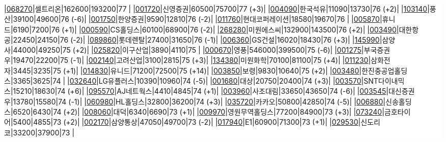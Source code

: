 |[068270](https://finance.daum.net/quotes/A068270)|셀트리온|162600|193200|77 |
|[001720](https://finance.daum.net/quotes/A001720)|신영증권|60500|75700|77 (+3)|
|[004090](https://finance.daum.net/quotes/A004090)|한국석유|11090|13730|76 (+2)|
|[103140](https://finance.daum.net/quotes/A103140)|풍산|39100|49600|76 (-6)|
|[001750](https://finance.daum.net/quotes/A001750)|한양증권|9590|12810|76 (-2)|
|[011760](https://finance.daum.net/quotes/A011760)|현대코퍼레이션|18580|19670|76 |
|[005870](https://finance.daum.net/quotes/A005870)|휴니드|6190|7200|76 (+1)|
|[000590](https://finance.daum.net/quotes/A000590)|CS홀딩스|60100|68900|76 (-2)|
|[268280](https://finance.daum.net/quotes/A268280)|미원에스씨|132900|143500|76 (+2)|
|[003490](https://finance.daum.net/quotes/A003490)|대한항공|22450|24150|76 (-2)|
|[089860](https://finance.daum.net/quotes/A089860)|롯데렌탈|27400|31650|76 (-1)|
|[006360](https://finance.daum.net/quotes/A006360)|GS건설|16020|18430|76 (+3)|
|[145990](https://finance.daum.net/quotes/A145990)|삼양사|44000|49250|75 (+2)|
|[025820](https://finance.daum.net/quotes/A025820)|이구산업|3890|4110|75 |
|[000670](https://finance.daum.net/quotes/A000670)|영풍|546000|399500|75 (-6)|
|[001275](https://finance.daum.net/quotes/A001275)|부국증권우|19470|22200|75 (-1)|
|[002140](https://finance.daum.net/quotes/A002140)|고려산업|3100|2815|75 (+3)|
|[134380](https://finance.daum.net/quotes/A134380)|미원화학|70100|81100|75 (+4)|
|[011230](https://finance.daum.net/quotes/A011230)|삼화전자|3445|3235|75 (+1)|
|[014830](https://finance.daum.net/quotes/A014830)|유니드|71200|72500|75 (+14)|
|[003850](https://finance.daum.net/quotes/A003850)|보령|9830|10640|75 (+2)|
|[003480](https://finance.daum.net/quotes/A003480)|한진중공업홀딩스|3365|3625|74 |
|[032640](https://finance.daum.net/quotes/A032640)|LG유플러스|10390|10960|74 (-5)|
|[001680](https://finance.daum.net/quotes/A001680)|대상|20750|20400|74 (+3)|
|[003570](https://finance.daum.net/quotes/A003570)|SNT다이내믹스|15210|18630|74 (+6)|
|[095570](https://finance.daum.net/quotes/A095570)|AJ네트웍스|4410|4845|74 (+1)|
|[003960](https://finance.daum.net/quotes/A003960)|사조대림|33650|43650|74 (-6)|
|[003545](https://finance.daum.net/quotes/A003545)|대신증권우|13780|15580|74 (-1)|
|[060980](https://finance.daum.net/quotes/A060980)|HL홀딩스|32800|36200|74 (+3)|
|[035720](https://finance.daum.net/quotes/A035720)|카카오|50800|42850|74 (-5)|
|[006880](https://finance.daum.net/quotes/A006880)|신송홀딩스|6520|6430|74 (+2)|
|[008060](https://finance.daum.net/quotes/A008060)|대덕|6340|6690|73 (+1)|
|[009970](https://finance.daum.net/quotes/A009970)|영원무역홀딩스|77200|84900|73 (+3)|
|[073240](https://finance.daum.net/quotes/A073240)|금호타이어|5400|4855|73 (+2)|
|[002170](https://finance.daum.net/quotes/A002170)|삼양통상|47050|49700|73 (-2)|
|[017940](https://finance.daum.net/quotes/A017940)|E1|60900|71300|73 (+1)|
|[029530](https://finance.daum.net/quotes/A029530)|신도리코|33200|37900|73 |